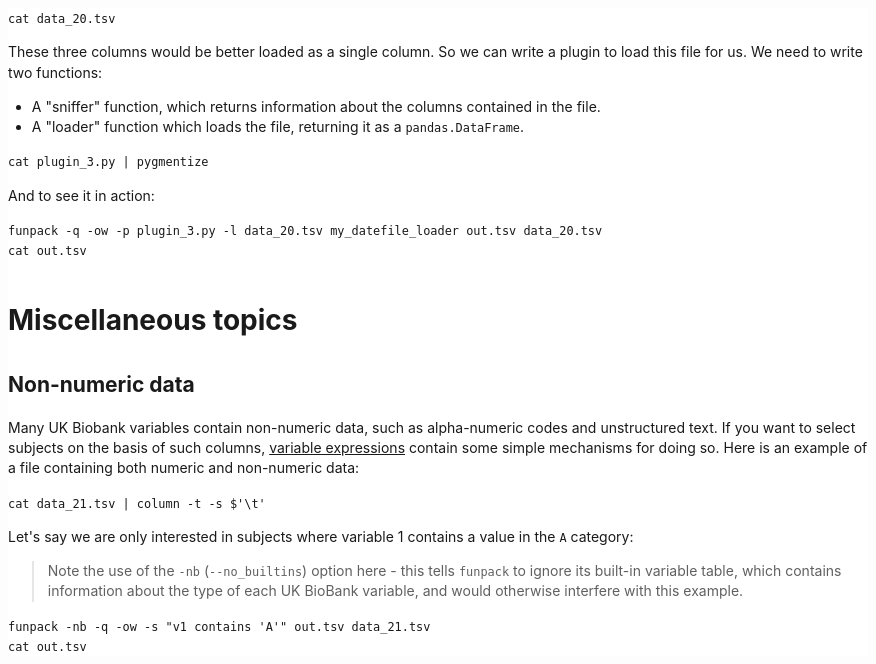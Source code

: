 
```
cat data_20.tsv
```


These three columns would be better loaded as a single column. So we can write a
plugin to load this file for us. We need to write two functions:

 * A "sniffer" function, which returns information about the columns contained
   in the file.
 * A "loader" function which loads the file, returning it as a
   `pandas.DataFrame`.


```
cat plugin_3.py | pygmentize
```


And to see it in action:


```
funpack -q -ow -p plugin_3.py -l data_20.tsv my_datefile_loader out.tsv data_20.tsv
cat out.tsv
```


# Miscellaneous topics


## Non-numeric data


Many UK Biobank variables contain non-numeric data, such as alpha-numeric
codes and unstructured text. If you want to select subjects on the basis of
such columns, [variable expressions](#Selecting-subjects-by-variable-value)
contain some simple mechanisms for doing so.  Here is an example of a file
containing both numeric and non-numeric data:


```
cat data_21.tsv | column -t -s $'\t'
```


Let's say we are only interested in subjects where variable 1 contains a value
in the `A` category:


> Note the use of the `-nb` (`--no_builtins`) option here - this tells
> `funpack` to ignore its built-in variable table, which contains information
> about the type of each UK BioBank variable, and would otherwise interfere
> with this example.


```
funpack -nb -q -ow -s "v1 contains 'A'" out.tsv data_21.tsv
cat out.tsv
```
